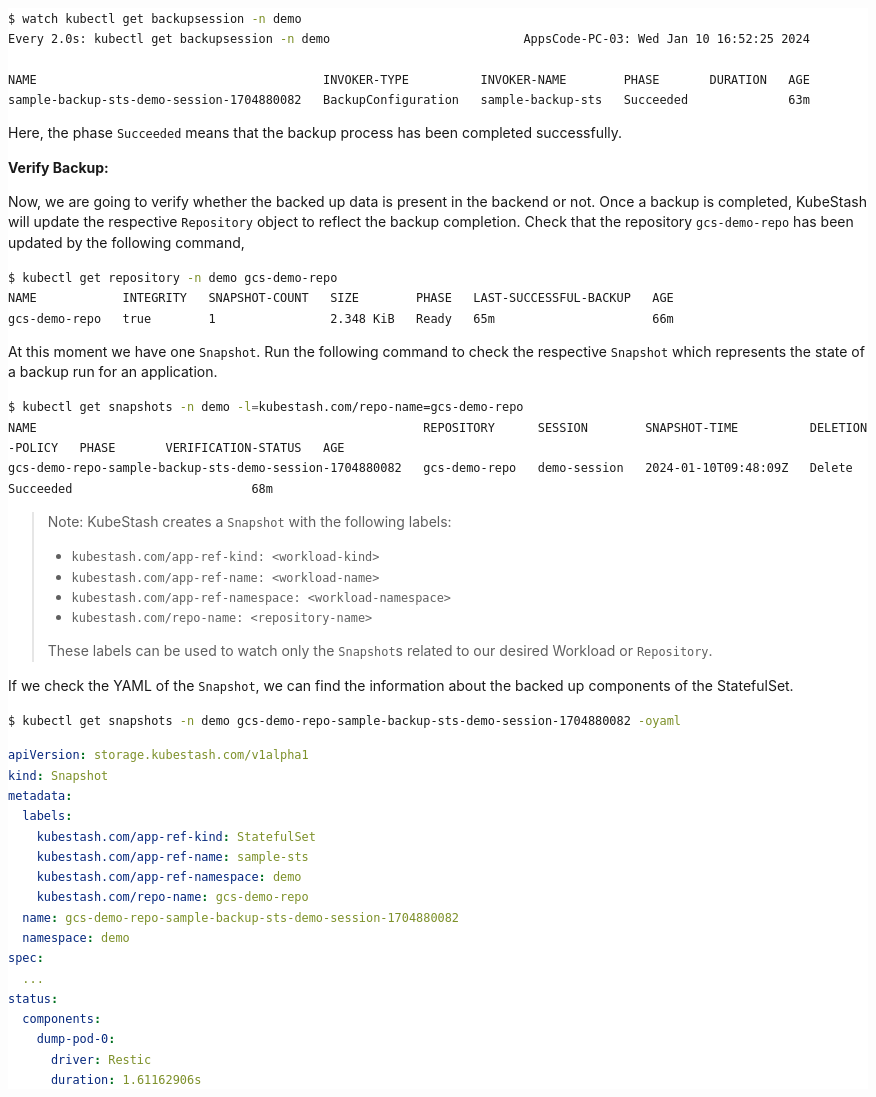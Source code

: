 ```bash
$ watch kubectl get backupsession -n demo
Every 2.0s: kubectl get backupsession -n demo                           AppsCode-PC-03: Wed Jan 10 16:52:25 2024

NAME                                        INVOKER-TYPE          INVOKER-NAME        PHASE       DURATION   AGE
sample-backup-sts-demo-session-1704880082   BackupConfiguration   sample-backup-sts   Succeeded              63m
```

Here, the phase `Succeeded` means that the backup process has been completed successfully.

**Verify Backup:**

Now, we are going to verify whether the backed up data is present in the backend or not. Once a backup is completed, KubeStash will update the respective `Repository` object to reflect the backup completion. Check that the repository `gcs-demo-repo` has been updated by the following command,

```bash
$ kubectl get repository -n demo gcs-demo-repo
NAME            INTEGRITY   SNAPSHOT-COUNT   SIZE        PHASE   LAST-SUCCESSFUL-BACKUP   AGE
gcs-demo-repo   true        1                2.348 KiB   Ready   65m                      66m
```

At this moment we have one `Snapshot`. Run the following command to check the respective `Snapshot` which represents the state of a backup run for an application.

```bash
$ kubectl get snapshots -n demo -l=kubestash.com/repo-name=gcs-demo-repo
NAME                                                      REPOSITORY      SESSION        SNAPSHOT-TIME          DELETION-POLICY   PHASE       VERIFICATION-STATUS   AGE
gcs-demo-repo-sample-backup-sts-demo-session-1704880082   gcs-demo-repo   demo-session   2024-01-10T09:48:09Z   Delete            Succeeded                         68m
```

> Note: KubeStash creates a `Snapshot` with the following labels:
> - `kubestash.com/app-ref-kind: <workload-kind>`
> - `kubestash.com/app-ref-name: <workload-name>`
> - `kubestash.com/app-ref-namespace: <workload-namespace>`
> - `kubestash.com/repo-name: <repository-name>`
>
> These labels can be used to watch only the `Snapshot`s related to our desired Workload or `Repository`.

If we check the YAML of the `Snapshot`, we can find the information about the backed up components of the StatefulSet.

```bash
$ kubectl get snapshots -n demo gcs-demo-repo-sample-backup-sts-demo-session-1704880082 -oyaml
```

```yaml
apiVersion: storage.kubestash.com/v1alpha1
kind: Snapshot
metadata:
  labels:
    kubestash.com/app-ref-kind: StatefulSet
    kubestash.com/app-ref-name: sample-sts
    kubestash.com/app-ref-namespace: demo
    kubestash.com/repo-name: gcs-demo-repo
  name: gcs-demo-repo-sample-backup-sts-demo-session-1704880082
  namespace: demo
spec:
  ...
status:
  components:
    dump-pod-0:
      driver: Restic
      duration: 1.61162906s
```